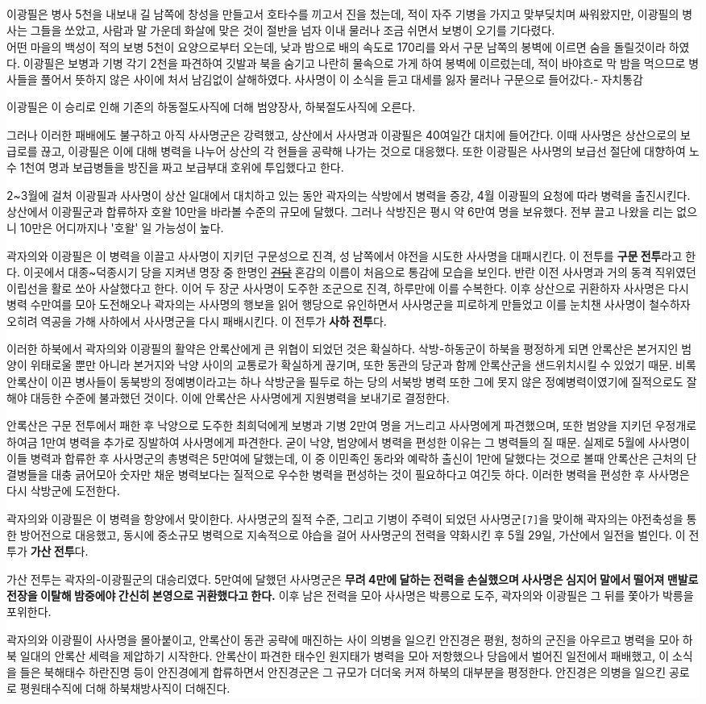   

이광필은 병사 5천을 내보내 길 남쪽에 창성을 만들고서 호타수를 끼고서 진을 첬는데, 적이 자주 기병을 가지고 맞부딪치며 싸워왔지만,
이광필의 병사는 그들을 쏘았고, 사람과 말 가운데 화살에 맞은 것이 절반을 넘자 이내 물러나 조금 쉬면서 보병이 오기를 기다렸다.  
어떤 마을의 백성이 적의 보병 5천이 요양으로부터 오는데, 낮과 밤으로 배의 속도로 170리를 와서 구문 남쪽의 봉벽에 이르면 숨을
돌릴것이라 하였다. 이광필은 보병과 기병 각기 2천을 파견하여 깃발과 북을 숨기고 나란히 물속으로 가게 하여 봉벽에 이르렀는데, 적이
바야흐로 막 밤을 먹으므로 병사들을 풀어서 뜻하지 않은 사이에 처서 남김없이 살해하였다. 사사명이 이 소식을 듣고 대세를 잃자 물러나
구문으로 들어갔다.- 자치통감

  
이광필은 이 승리로 인해 기존의 하동절도사직에 더해 범양장사, 하북절도사직에 오른다.

  

그러나 이러한 패배에도 불구하고 아직 사사명군은 강력했고, 상산에서 사사명과 이광필은 40여일간 대치에 들어간다. 이때 사사명은 상산으로의
보급로를 끊고, 이광필은 이에 대해 병력을 나누어 상산의 각 현들을 공략해 나가는 것으로 대응했다. 또한 이광필은 사사명의 보급선 절단에
대향하여 노수 1천여 명과 보급병들을 방진을 짜고 보급부대 호위에 투입했다고 한다.

  

2~3월에 걸처 이광필과 사사명이 상산 일대에서 대치하고 있는 동안 곽자의는 삭방에서 병력을 증강, 4월 이광필의 요청에 따라 병력을
출진시킨다. 상산에서 이광필군과 합류하자 호왈 10만을 바라볼 수준의 규모에 달했다. 그러나 삭방진은 평시 약 6만여 명을 보유했다. 전부
끌고 나왔을 리는 없으니 10만은 어디까지나 '호왈' 일 가능성이 높다.

  

곽자의와 이광필은 이 병력을 이끌고 사사명이 지키던 구문성으로 진격, 성 남쪽에서 야전을 시도한 사사명을 대패시킨다. 이 전투를 **구문
전투**라고 한다. 이곳에서 대종~덕종시기 당을 지켜낸 명장 중 한명인
<del>[건담](%EA%B1%B4%EB%8B%B4.md)</del> 혼감의 이름이 처음으로 통감에 모습을 보인다. 반란 이전 사사명과
거의 동격 직위였던 이립선을 활로 쏘아 사살했다고 한다. 이어 두 장군 사사명이 도주한 조군으로 진격, 하루만에 이를 수복한다. 이후
상산으로 귀환하자 사사명은 다시 병력 수만여를 모아 도전해오나 곽자의는 사사명의 행보을 읽어 행당으로 유인하면서 사사명군을 피로하게 만들었고
이를 눈치챈 사사명이 철수하자 오히려 역공을 가해 사하에서 사사명군을 다시 패배시킨다. 이 전투가 **사하 전투**다.

  

이러한 하북에서 곽자의와 이광필의 활약은 안록산에게 큰 위협이 되었던 것은 확실하다. 삭방-하동군이 하북을 평정하게 되면 안록산은 본거지인
범양이 위태로울 뿐만 아니라 본거지와 낙양 사이의 교통로가 확실하게 끊기며, 또한 동관의 당군과 함께 안록산군을 샌드위치시킬 수 있었기
때문. 비록 안록산이 이끈 병사들이 동북방의 정예병이라고는 하나 삭방군을 필두로 하는 당의 서북방 병력 또한 그에 못지 않은 정예병력이였기에
질적으로도 잘해야 대등한 수준에 불과했던 것이다. 이에 안록산은 사사명에게 지원병력을 보내기로 결정한다.

  

안록산은 구문 전투에서 패한 후 낙양으로 도주한 최희덕에게 보병과 기병 2만여 명을 거느리고 사사명에게 파견했으며, 또한 범양을 지키던
우정개로 하여금 1만여 병력을 추가로 징발하여 사사명에게 파견한다. 굳이 낙양, 범양에서 병력을 편성한 이유는 그 병력들의 질 때문. 실제로
5월에 사사명이 이들 병력과 합류한 후 사사명군의 총병력은 5만여에 달했는데, 이 중 이민족인 동라와 예락하 출신이 1만에 달했다는 것으로
볼때 안록산은 근처의 단결병들을 대충 긁어모아 숫자만 채운 병력보다는 질적으로 우수한 병력을 편성하는 것이 필요하다고 여긴듯 하다. 이러한
병력을 편성한 후 사사명은 다시 삭방군에 도전한다.

  

곽자의와 이광필은 이 병력을 항양에서 맞이한다. 사사명군의 질적 수준, 그리고 기병이 주력이 되었던 사사명군`[7]`을 맞이해 곽자의는
야전축성을 통한 방어전으로 대응했고, 동시에 중소규모 병력으로 지속적으로 야습을 걸어 사사명군의 전력을 약화시킨 후 5월 29일, 가산에서
일전을 벌인다. 이 전투가 **가산 전투**다.

  

가산 전투는 곽자의-이광필군의 대승리였다. 5만여에 달했던 사사명군은 **무려 4만에 달하는 전력을 손실했으며 사사명은 심지어 말에서 떨어져
맨발로 전장을 이탈해 밤중에야 간신히 본영으로 귀환했다고 한다.** 이후 남은 전력을 모아 사사명은 박릉으로 도주, 곽자의와 이광필은 그
뒤를 쫓아가 박릉을 포위한다.

  

곽자의와 이광필이 사사명을 몰아붙이고, 안록산이 동관 공략에 매진하는 사이 의병을 일으킨 안진경은 평원, 청하의 군진을 아우르고 병력을 모아
하북 일대의 안록산 세력을 제압하기 시작한다. 안록산이 파견한 태수인 원지태가 병력을 모아 저항했으나 당읍에서 벌어진 일전에서 패배했고, 이
소식을 들은 북해태수 하란진명 등이 안진경에게 합류하면서 안진경군은 그 규모가 더더욱 커져 하북의 대부분을 평정한다. 안진경은 의병을 일으킨
공로로 평원태수직에 더해 하북채방사직이 더해진다.
